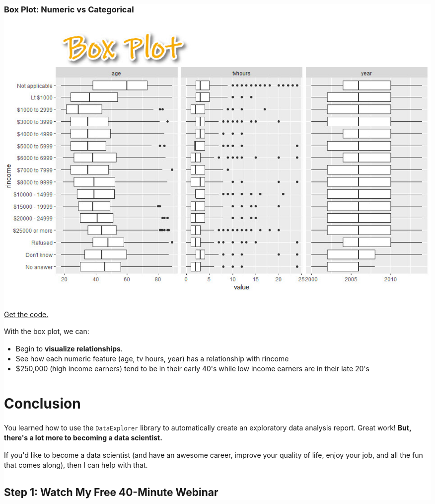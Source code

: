 ### Box Plot: Numeric vs Categorical

![](/assets/07-dataexplorer-boxplot.jpg)

<p class='text-center date'> <a href='https://learn.business-science.io/r-tips-newsletter' target ='_blank'>Get the code.</a> </p>

With the box plot, we can:

* Begin to **visualize relationships**.
* See how each numeric feature (age, tv hours, year) has a relationship with rincome
* $250,000 (high income earners) tend to be in their early 40's while low income earners are in their late 20's

# Conclusion

You learned how to use the `DataExplorer` library to automatically create an exploratory data analysis report. Great work! **But, there's a lot more to becoming a data scientist.**

If you'd like to become a data scientist (and have an awesome career, improve your quality of life, enjoy your job, and all the fun that comes along), then I can help with that.

## Step 1: Watch My Free 40-Minute Webinar
